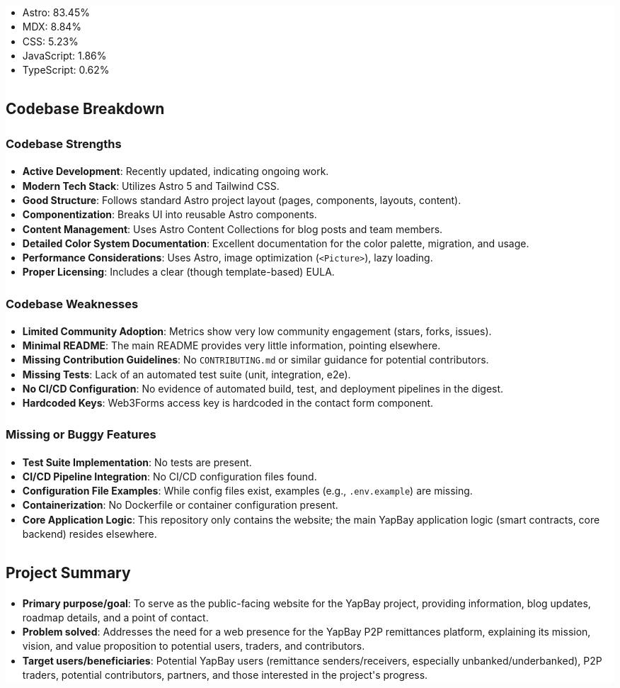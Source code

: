 -   Astro: 83.45%
-   MDX: 8.84%
-   CSS: 5.23%
-   JavaScript: 1.86%
-   TypeScript: 0.62%

## Codebase Breakdown

### Codebase Strengths

-   **Active Development**: Recently updated, indicating ongoing work.
-   **Modern Tech Stack**: Utilizes Astro 5 and Tailwind CSS.
-   **Good Structure**: Follows standard Astro project layout (pages, components, layouts, content).
-   **Componentization**: Breaks UI into reusable Astro components.
-   **Content Management**: Uses Astro Content Collections for blog posts and team members.
-   **Detailed Color System Documentation**: Excellent documentation for the color palette, migration, and usage.
-   **Performance Considerations**: Uses Astro, image optimization (`<Picture>`), lazy loading.
-   **Proper Licensing**: Includes a clear (though template-based) EULA.

### Codebase Weaknesses

-   **Limited Community Adoption**: Metrics show very low community engagement (stars, forks, issues).
-   **Minimal README**: The main README provides very little information, pointing elsewhere.
-   **Missing Contribution Guidelines**: No `CONTRIBUTING.md` or similar guidance for potential contributors.
-   **Missing Tests**: Lack of an automated test suite (unit, integration, e2e).
-   **No CI/CD Configuration**: No evidence of automated build, test, and deployment pipelines in the digest.
-   **Hardcoded Keys**: Web3Forms access key is hardcoded in the contact form component.

### Missing or Buggy Features

-   **Test Suite Implementation**: No tests are present.
-   **CI/CD Pipeline Integration**: No CI/CD configuration files found.
-   **Configuration File Examples**: While config files exist, examples (e.g., `.env.example`) are missing.
-   **Containerization**: No Dockerfile or container configuration present.
-   **Core Application Logic**: This repository only contains the website; the main YapBay application logic (smart contracts, core backend) resides elsewhere.

## Project Summary

-   **Primary purpose/goal**: To serve as the public-facing website for the YapBay project, providing information, blog updates, roadmap details, and a point of contact.
-   **Problem solved**: Addresses the need for a web presence for the YapBay P2P remittances platform, explaining its mission, vision, and value proposition to potential users, traders, and contributors.
-   **Target users/beneficiaries**: Potential YapBay users (remittance senders/receivers, especially unbanked/underbanked), P2P traders, potential contributors, partners, and those interested in the project's progress.
